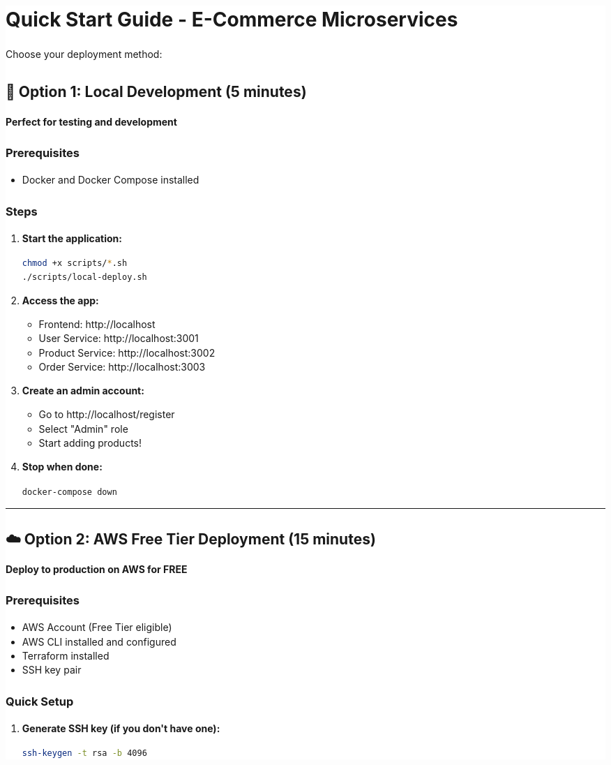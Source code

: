 # Quick Start Guide - E-Commerce Microservices

Choose your deployment method:

## 🚀 Option 1: Local Development (5 minutes)

**Perfect for testing and development**

### Prerequisites
- Docker and Docker Compose installed

### Steps

1. **Start the application:**
   ```bash
   chmod +x scripts/*.sh
   ./scripts/local-deploy.sh
   ```

2. **Access the app:**
   - Frontend: http://localhost
   - User Service: http://localhost:3001
   - Product Service: http://localhost:3002
   - Order Service: http://localhost:3003

3. **Create an admin account:**
   - Go to http://localhost/register
   - Select "Admin" role
   - Start adding products!

4. **Stop when done:**
   ```bash
   docker-compose down
   ```

---

## ☁️ Option 2: AWS Free Tier Deployment (15 minutes)

**Deploy to production on AWS for FREE**

### Prerequisites
- AWS Account (Free Tier eligible)
- AWS CLI installed and configured
- Terraform installed
- SSH key pair

### Quick Setup

1. **Generate SSH key (if you don't have one):**
   ```bash
   ssh-keygen -t rsa -b 4096
   ```
